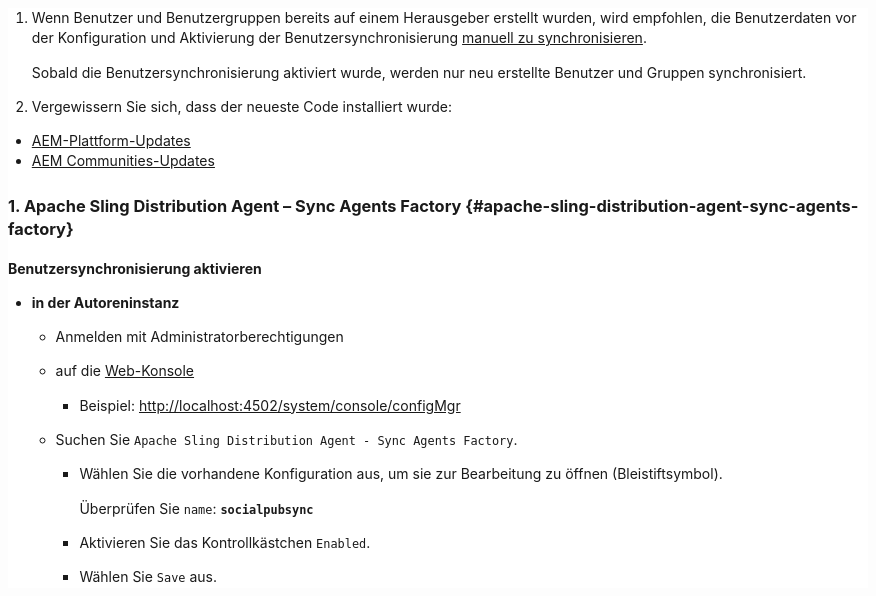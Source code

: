 1. Wenn Benutzer und Benutzergruppen bereits auf einem Herausgeber erstellt wurden, wird empfohlen, die Benutzerdaten vor der Konfiguration und Aktivierung der Benutzersynchronisierung [manuell zu synchronisieren](#manually-syncing-users-and-user-groups).

   Sobald die Benutzersynchronisierung aktiviert wurde, werden nur neu erstellte Benutzer und Gruppen synchronisiert.

1. Vergewissern Sie sich, dass der neueste Code installiert wurde:

* [AEM-Plattform-Updates](https://helpx.adobe.com/de/experience-manager/kb/aem62-available-hotfixes.html)
* [AEM Communities-Updates](/help/communities/deploy-communities.md#latest-releases)

### 1. Apache Sling Distribution Agent – Sync Agents Factory {#apache-sling-distribution-agent-sync-agents-factory}

**Benutzersynchronisierung aktivieren**

* **in der Autoreninstanz**

   * Anmelden mit Administratorberechtigungen
   * auf die [Web-Konsole](/help/sites-deploying/configuring-osgi.md)

      * Beispiel: [http://localhost:4502/system/console/configMgr](http://localhost:4502/system/console/configMgr)
   * Suchen Sie `Apache Sling Distribution Agent - Sync Agents Factory`.

      * Wählen Sie die vorhandene Konfiguration aus, um sie zur Bearbeitung zu öffnen (Bleistiftsymbol).

         Überprüfen Sie `name`: **`socialpubsync`**

      * Aktivieren Sie das Kontrollkästchen `Enabled`.
      * Wählen Sie `Save` aus.


